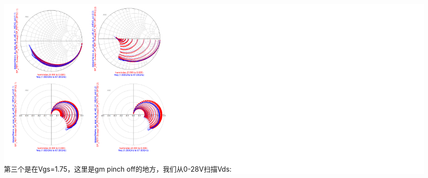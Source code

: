 <img src="assets/image-20240830233504228.png" alt="image-20240830233504228" style="zoom:33%;" />

第三个是在Vgs=1.75，这里是gm pinch off的地方，我们从0-28V扫描Vds:

